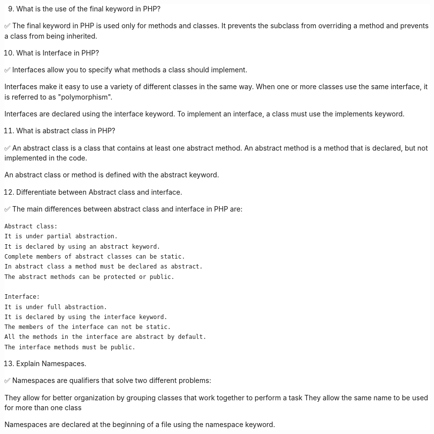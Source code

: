 9. What is the use of the final keyword in PHP?

✅ The final keyword in PHP is used only for methods and classes. It prevents the subclass from overriding a method and prevents a class from being inherited.

10. What is Interface in PHP?

✅ Interfaces allow you to specify what methods a class should implement.

Interfaces make it easy to use a variety of different classes in the same way. When one or more classes use the same interface, it is referred to as "polymorphism".

Interfaces are declared using the interface keyword.
To implement an interface, a class must use the implements keyword.

11. What is abstract class in PHP?

✅ An abstract class is a class that contains at least one abstract method. An abstract method is a method that is declared, but not implemented in the code.

An abstract class or method is defined with the abstract keyword.

12. Differentiate between Abstract class and interface.

✅ The main differences between abstract class and interface in PHP are:

    Abstract class:
    It is under partial abstraction.	
    It is declared by using an abstract keyword.
    Complete members of abstract classes can be static.
    In abstract class a method must be declared as abstract.
    The abstract methods can be protected or public.

    Interface:
    It is under full abstraction.
    It is declared by using the interface keyword.
    The members of the interface can not be static.
    All the methods in the interface are abstract by default.
    The interface methods must be public.

13. Explain Namespaces.

✅ Namespaces are qualifiers that solve two different problems:

They allow for better organization by grouping classes that work together to perform a task
They allow the same name to be used for more than one class

Namespaces are declared at the beginning of a file using the namespace keyword.
